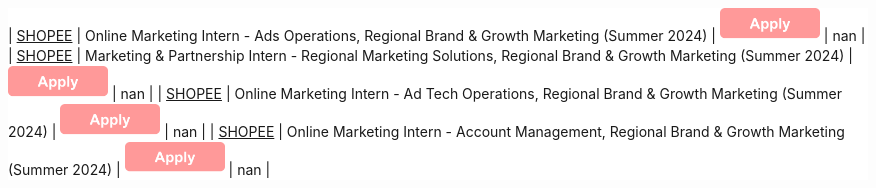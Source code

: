 | [SHOPEE](https://careers.shopee.sg)       | Online Marketing Intern - Ads Operations, Regional Brand & Growth Marketing (Summer 2024)                                 | <a href="https://careers.shopee.sg/job-detail/J00004475/1?channel=10001"><img src="/apply-btn.png" width="100" alt="Apply"></a>                                                                                               | nan                                                                                                                                                                                                                                                                                                                  |
| [SHOPEE](https://careers.shopee.sg)       | Marketing & Partnership Intern - Regional Marketing Solutions, Regional Brand & Growth Marketing (Summer 2024)            | <a href="https://careers.shopee.sg/job-detail/J00278905/1?channel=10001"><img src="/apply-btn.png" width="100" alt="Apply"></a>                                                                                               | nan                                                                                                                                                                                                                                                                                                                  |
| [SHOPEE](https://careers.shopee.sg)       | Online Marketing Intern - Ad Tech Operations, Regional Brand & Growth Marketing (Summer 2024)                             | <a href="https://careers.shopee.sg/job-detail/J00004492/1?channel=10001"><img src="/apply-btn.png" width="100" alt="Apply"></a>                                                                                               | nan                                                                                                                                                                                                                                                                                                                  |
| [SHOPEE](https://careers.shopee.sg)       | Online Marketing Intern - Account Management, Regional Brand & Growth Marketing (Summer 2024)                             | <a href="https://careers.shopee.sg/job-detail/J00004498/1?channel=10001"><img src="/apply-btn.png" width="100" alt="Apply"></a>                                                                                               | nan                                                                                                                                                                                                                                                                                                                  |